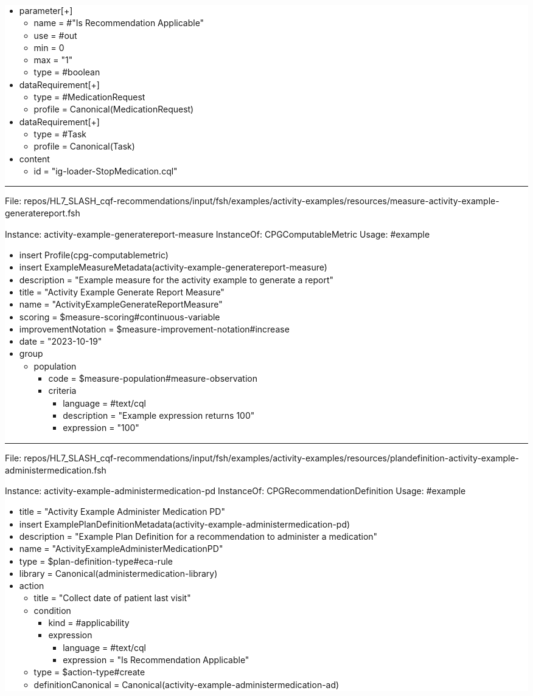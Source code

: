 * parameter[+]
  * name = #"Is Recommendation Applicable"
  * use = #out
  * min = 0
  * max = "1"
  * type = #boolean
* dataRequirement[+]
  * type = #MedicationRequest
  * profile = Canonical(MedicationRequest)
* dataRequirement[+]
  * type = #Task
  * profile = Canonical(Task)
* content
  * id = "ig-loader-StopMedication.cql"

---

File: repos/HL7_SLASH_cqf-recommendations/input/fsh/examples/activity-examples/resources/measure-activity-example-generatereport.fsh

Instance: activity-example-generatereport-measure
InstanceOf: CPGComputableMetric
Usage: #example
* insert Profile(cpg-computablemetric)
* insert ExampleMeasureMetadata(activity-example-generatereport-measure)
* description = "Example measure for the activity example to generate a report"
* title = "Activity Example Generate Report Measure"
* name = "ActivityExampleGenerateReportMeasure"
* scoring = $measure-scoring#continuous-variable
* improvementNotation = $measure-improvement-notation#increase
* date = "2023-10-19"
* group
  * population
    * code = $measure-population#measure-observation
    * criteria
      * language = #text/cql
      * description = "Example expression returns 100"
      * expression = "100"

---

File: repos/HL7_SLASH_cqf-recommendations/input/fsh/examples/activity-examples/resources/plandefinition-activity-example-administermedication.fsh

Instance: activity-example-administermedication-pd
InstanceOf: CPGRecommendationDefinition
Usage: #example
* title = "Activity Example Administer Medication PD"
* insert ExamplePlanDefinitionMetadata(activity-example-administermedication-pd)
* description = "Example Plan Definition for a recommendation to administer a medication"
* name = "ActivityExampleAdministerMedicationPD"
* type = $plan-definition-type#eca-rule
* library = Canonical(administermedication-library)
* action
  * title = "Collect date of patient last visit"
  * condition
    * kind = #applicability
    * expression
      * language = #text/cql
      * expression = "Is Recommendation Applicable"
  * type = $action-type#create
  * definitionCanonical = Canonical(activity-example-administermedication-ad)
